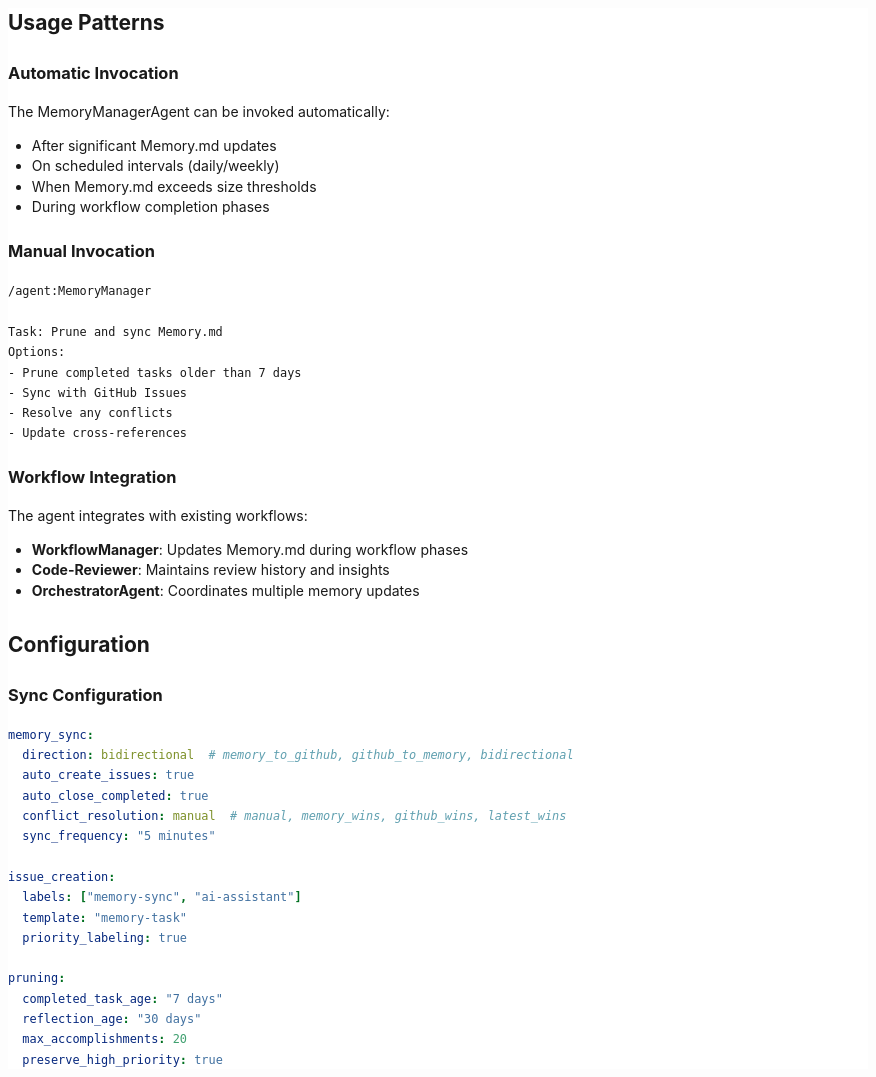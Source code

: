 ## Usage Patterns

### Automatic Invocation
The MemoryManagerAgent can be invoked automatically:
- After significant Memory.md updates
- On scheduled intervals (daily/weekly)
- When Memory.md exceeds size thresholds
- During workflow completion phases

### Manual Invocation
```
/agent:MemoryManager

Task: Prune and sync Memory.md
Options:
- Prune completed tasks older than 7 days
- Sync with GitHub Issues
- Resolve any conflicts
- Update cross-references
```

### Workflow Integration
The agent integrates with existing workflows:
- **WorkflowManager**: Updates Memory.md during workflow phases
- **Code-Reviewer**: Maintains review history and insights
- **OrchestratorAgent**: Coordinates multiple memory updates

## Configuration

### Sync Configuration
```yaml
memory_sync:
  direction: bidirectional  # memory_to_github, github_to_memory, bidirectional
  auto_create_issues: true
  auto_close_completed: true
  conflict_resolution: manual  # manual, memory_wins, github_wins, latest_wins
  sync_frequency: "5 minutes"

issue_creation:
  labels: ["memory-sync", "ai-assistant"]
  template: "memory-task"
  priority_labeling: true

pruning:
  completed_task_age: "7 days"
  reflection_age: "30 days"
  max_accomplishments: 20
  preserve_high_priority: true
```

